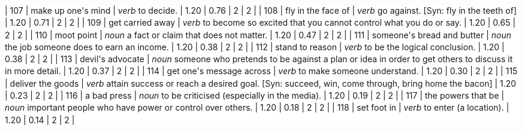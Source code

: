 | 107     | make up one's mind                 | _verb_ to decide.                                                                                                                                                                                                                                                                                                                                    | 1.20                   | 0.76                   | 2             | 2                 |
| 108     | fly in the face of                 | _verb_ go against. [Syn: fly in the teeth of]                                                                                                                                                                                                                                                                                                        | 1.20                   | 0.71                   | 2             | 2                 |
| 109     | get carried away                   | _verb_ to become so excited that you cannot control what you do or say.                                                                                                                                                                                                                                                                              | 1.20                   | 0.65                   | 2             | 2                 |
| 110     | moot point                         | _noun_ a fact or claim that does not matter.                                                                                                                                                                                                                                                                                                         | 1.20                   | 0.47                   | 2             | 2                 |
| 111     | someone's bread and butter         | _noun_ the job someone does to earn an income.                                                                                                                                                                                                                                                                                                       | 1.20                   | 0.38                   | 2             | 2                 |
| 112     | stand to reason                    | _verb_ to be the logical conclusion.                                                                                                                                                                                                                                                                                                                 | 1.20                   | 0.38                   | 2             | 2                 |
| 113     | devil's advocate                   | _noun_ someone who pretends to be against a plan or idea in order to get others to discuss it in more detail.                                                                                                                                                                                                                                        | 1.20                   | 0.37                   | 2             | 2                 |
| 114     | get one's message across           | _verb_ to make someone understand.                                                                                                                                                                                                                                                                                                                   | 1.20                   | 0.30                   | 2             | 2                 |
| 115     | deliver the goods                  | _verb_ attain success or reach a desired goal. [Syn: succeed, win, come through, bring home the bacon]                                                                                                                                                                                                                                               | 1.20                   | 0.23                   | 2             | 2                 |
| 116     | a bad press                        | _noun_ to be criticised (especially in the media).                                                                                                                                                                                                                                                                                                   | 1.20                   | 0.19                   | 2             | 2                 |
| 117     | the powers that be                 | _noun_ important people who have power or control over others.                                                                                                                                                                                                                                                                                       | 1.20                   | 0.18                   | 2             | 2                 |
| 118     | set foot in                        | _verb_ to enter (a location).                                                                                                                                                                                                                                                                                                                        | 1.20                   | 0.14                   | 2             | 2                 |